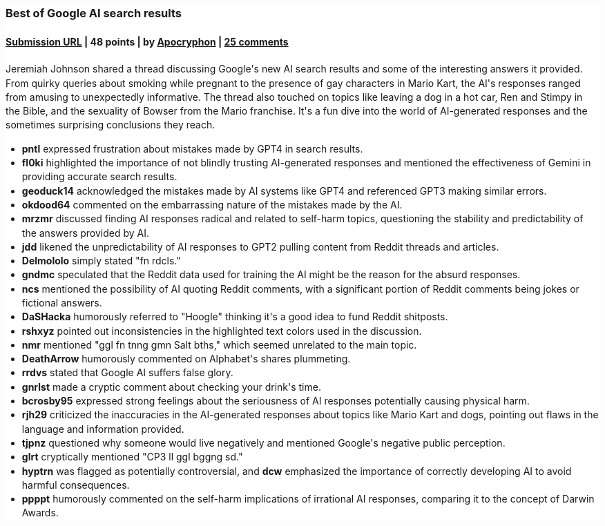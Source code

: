 ### Best of Google AI search results

#### [Submission URL](https://threadreaderapp.com/thread/1794543007129387208.html) | 48 points | by [Apocryphon](https://news.ycombinator.com/user?id=Apocryphon) | [25 comments](https://news.ycombinator.com/item?id=40479438)

Jeremiah Johnson shared a thread discussing Google's new AI search results and some of the interesting answers it provided. From quirky queries about smoking while pregnant to the presence of gay characters in Mario Kart, the AI's responses ranged from amusing to unexpectedly informative. The thread also touched on topics like leaving a dog in a hot car, Ren and Stimpy in the Bible, and the sexuality of Bowser from the Mario franchise. It's a fun dive into the world of AI-generated responses and the sometimes surprising conclusions they reach.

- **pntl** expressed frustration about mistakes made by GPT4 in search results.
- **fl0ki** highlighted the importance of not blindly trusting AI-generated responses and mentioned the effectiveness of Gemini in providing accurate search results.
- **geoduck14** acknowledged the mistakes made by AI systems like GPT4 and referenced GPT3 making similar errors.
- **okdood64** commented on the embarrassing nature of the mistakes made by the AI.
- **mrzmr** discussed finding AI responses radical and related to self-harm topics, questioning the stability and predictability of the answers provided by AI.
- **jdd** likened the unpredictability of AI responses to GPT2 pulling content from Reddit threads and articles.
- **Delmololo** simply stated "fn rdcls."
- **gndmc** speculated that the Reddit data used for training the AI might be the reason for the absurd responses.
- **ncs** mentioned the possibility of AI quoting Reddit comments, with a significant portion of Reddit comments being jokes or fictional answers.
- **DaSHacka** humorously referred to "Hoogle" thinking it's a good idea to fund Reddit shitposts.
- **rshxyz** pointed out inconsistencies in the highlighted text colors used in the discussion.
- **nmr** mentioned "ggl fn tnng gmn Salt bths," which seemed unrelated to the main topic.
- **DeathArrow** humorously commented on Alphabet's shares plummeting.
- **rrdvs** stated that Google AI suffers false glory.
- **gnrlst** made a cryptic comment about checking your drink's time.
- **bcrosby95** expressed strong feelings about the seriousness of AI responses potentially causing physical harm.
- **rjh29** criticized the inaccuracies in the AI-generated responses about topics like Mario Kart and dogs, pointing out flaws in the language and information provided.
- **tjpnz** questioned why someone would live negatively and mentioned Google's negative public perception.
- **glrt** cryptically mentioned "CP3 ll ggl bggng sd."
- **hyptrn** was flagged as potentially controversial, and **dcw** emphasized the importance of correctly developing AI to avoid harmful consequences.
- **ppppt** humorously commented on the self-harm implications of irrational AI responses, comparing it to the concept of Darwin Awards.

